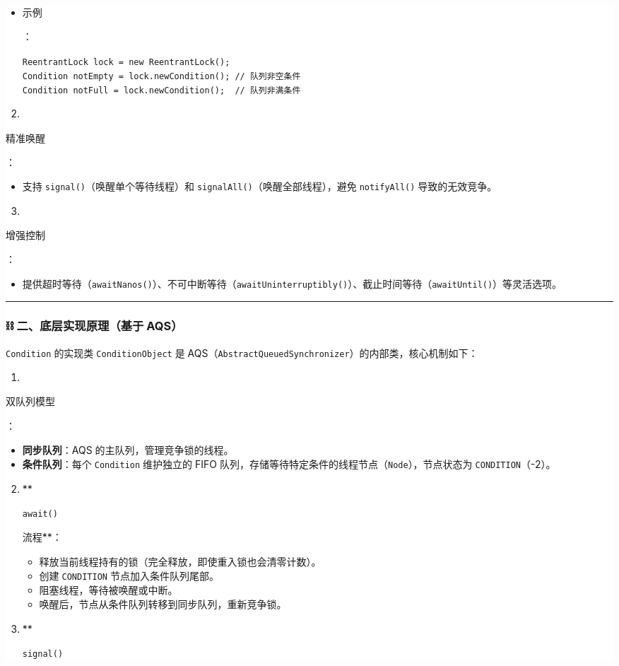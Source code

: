    - 示例

     ：

     ```
     ReentrantLock lock = new ReentrantLock();
     Condition notEmpty = lock.newCondition(); // 队列非空条件
     Condition notFull = lock.newCondition();  // 队列非满条件
     ```

2. 

   精准唤醒

   ：

   - 支持 `signal()`（唤醒单个等待线程）和 `signalAll()`（唤醒全部线程），避免 `notifyAll()` 导致的无效竞争。

3. 

   增强控制

   ：

   - 提供超时等待（`awaitNanos()`）、不可中断等待（`awaitUninterruptibly()`）、截止时间等待（`awaitUntil()`）等灵活选项。

------

### ⛓️ **二、底层实现原理（基于 AQS）**

`Condition` 的实现类 `ConditionObject` 是 AQS（`AbstractQueuedSynchronizer`）的内部类，核心机制如下：

1. 

   双队列模型

   ：

   - **同步队列**：AQS 的主队列，管理竞争锁的线程。
   - **条件队列**：每个 `Condition` 维护独立的 FIFO 队列，存储等待特定条件的线程节点（`Node`），节点状态为 `CONDITION`（-2）。

2. **

   ```
   await()
   ```

    

   流程**：

   - 释放当前线程持有的锁（完全释放，即使重入锁也会清零计数）。
   - 创建 `CONDITION` 节点加入条件队列尾部。
   - 阻塞线程，等待被唤醒或中断。
   - 唤醒后，节点从条件队列转移到同步队列，重新竞争锁。

3. **

   ```
   signal()
   ```

    